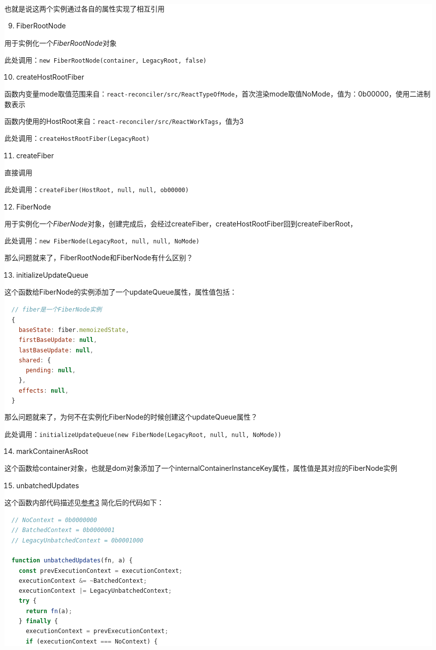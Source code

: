   也就是说这两个实例通过各自的属性实现了相互引用

9. FiberRootNode

  用于实例化一个*FiberRootNode*对象

  此处调用：`new FiberRootNode(container, LegacyRoot, false)`

10. createHostRootFiber

  函数内变量mode取值范围来自：`react-reconciler/src/ReactTypeOfMode`，首次渲染mode取值NoMode，值为：0b00000，使用二进制数表示

  函数内使用的HostRoot来自：`react-reconciler/src/ReactWorkTags`，值为3

  此处调用：`createHostRootFiber(LegacyRoot)`

11. createFiber
  
  直接调用

  此处调用：`createFiber(HostRoot, null, null, ob00000)`

12. FiberNode

  用于实例化一个*FiberNode*对象，创建完成后，会经过createFiber，createHostRootFiber回到createFiberRoot，

  此处调用：`new FiberNode(LegacyRoot, null, null, NoMode)`

  那么问题就来了，FiberRootNode和FiberNode有什么区别？

13. initializeUpdateQueue

  这个函数给FiberNode的实例添加了一个updateQueue属性，属性值包括： 

  ```js
    // fiber是一个FiberNode实例
    {
      baseState: fiber.memoizedState,
      firstBaseUpdate: null,
      lastBaseUpdate: null,
      shared: {
        pending: null,
      },
      effects: null,
    }
  ```

  那么问题就来了，为何不在实例化FiberNode的时候创建这个updateQueue属性？

  此处调用：`initializeUpdateQueue(new FiberNode(LegacyRoot, null, null, NoMode))`


14. markContainerAsRoot

  这个函数给container对象，也就是dom对象添加了一个internalContainerInstanceKey属性，属性值是其对应的FiberNode实例

15. unbatchedUpdates
  
  这个函数内部代码描述见[参考3](https://segmentfault.com/q/1010000019803174)
  简化后的代码如下：

  ```js
    // NoContext = 0b0000000
    // BatchedContext = 0b0000001
    // LegacyUnbatchedContext = 0b0001000

    function unbatchedUpdates(fn, a) {
      const prevExecutionContext = executionContext;
      executionContext &= ~BatchedContext;
      executionContext |= LegacyUnbatchedContext;
      try {
        return fn(a);
      } finally {
        executionContext = prevExecutionContext;
        if (executionContext === NoContext) {
  ```